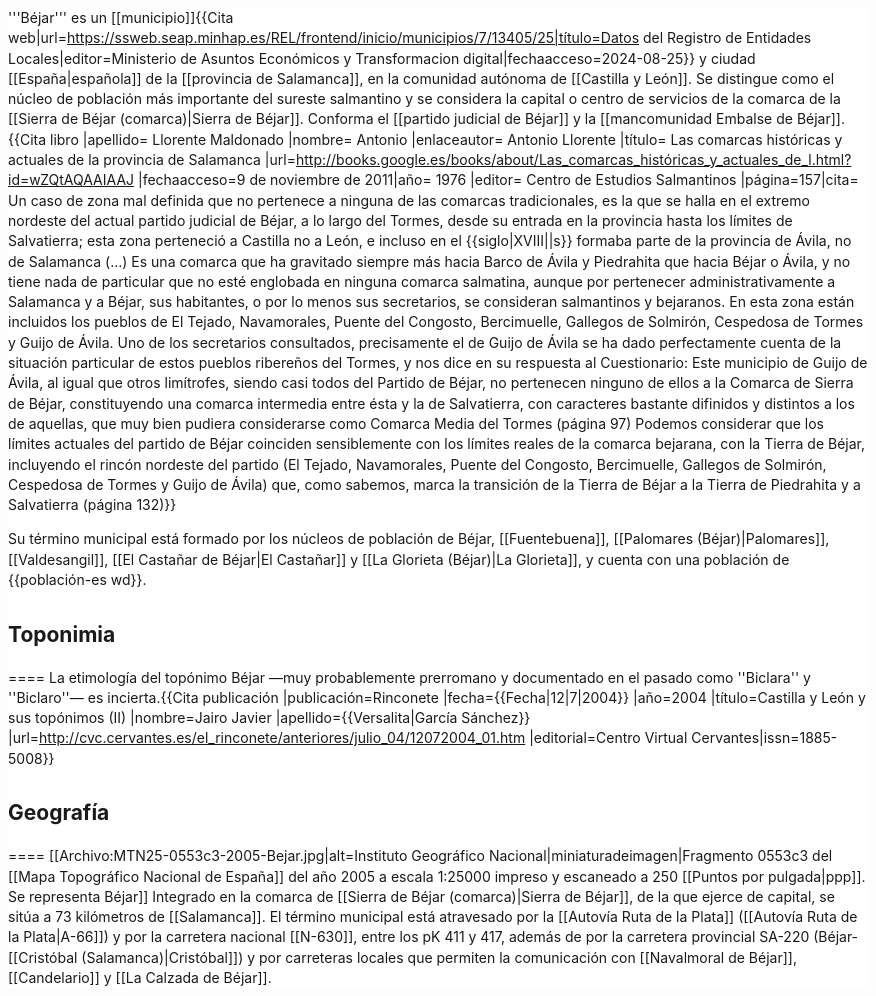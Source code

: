 '''Béjar''' es un [[municipio]]<ref>{{Cita web|url=https://ssweb.seap.minhap.es/REL/frontend/inicio/municipios/7/13405/25|título=Datos del Registro de Entidades Locales|editor=Ministerio de Asuntos Económicos y Transformacion digital|fechaacceso=2024-08-25}}</ref> y ciudad [[España|española]] de la [[provincia de Salamanca]], en la comunidad autónoma de [[Castilla y León]]. Se distingue como el núcleo de población más importante del sureste salmantino y se considera la capital o centro de servicios de la comarca de la [[Sierra de Béjar (comarca)|Sierra de Béjar]]. Conforma el [[partido judicial de Béjar]] y la [[mancomunidad Embalse de Béjar]].<ref name="ref_duplicada_1">{{Cita libro |apellido= Llorente Maldonado |nombre= Antonio |enlaceautor= Antonio Llorente |título= Las comarcas históricas y actuales de la provincia de Salamanca |url=http://books.google.es/books/about/Las_comarcas_históricas_y_actuales_de_l.html?id=wZQtAQAAIAAJ |fechaacceso=9 de noviembre de 2011|año= 1976 |editor= Centro de Estudios Salmantinos |página=157|cita= Un caso de zona mal definida que no pertenece a ninguna de las comarcas tradicionales, es la que se halla en el extremo nordeste del actual partido judicial de Béjar, a lo largo del Tormes, desde su entrada en la provincia hasta los límites de Salvatierra; esta zona perteneció a Castilla no a León, e incluso en el {{siglo|XVIII||s}} formaba parte de la provincia de Ávila, no de Salamanca (…) Es una comarca que ha gravitado siempre más hacia Barco de Ávila y Piedrahita que hacia Béjar o Ávila, y no tiene nada de particular que no esté englobada en ninguna comarca salmatina, aunque por pertenecer administrativamente a Salamanca y a Béjar, sus habitantes, o por lo menos sus secretarios, se consideran salmantinos y bejaranos. En esta zona están incluidos los pueblos de El Tejado, Navamorales, Puente del Congosto, Bercimuelle, Gallegos de Solmirón, Cespedosa de Tormes y Guijo de Ávila. Uno de los secretarios consultados, precisamente el de Guijo de Ávila se ha dado perfectamente cuenta de la situación particular de estos pueblos ribereños del Tormes, y nos dice en su respuesta al Cuestionario: Este municipio de Guijo de Ávila, al igual que otros limítrofes, siendo casi todos del Partido de Béjar, no pertenecen ninguno de ellos a la Comarca de Sierra de Béjar, constituyendo una comarca intermedia entre ésta y la de Salvatierra, con caracteres bastante difinidos y distintos a los de aquellas, que muy bien pudiera considerarse como Comarca Media del Tormes (página 97) Podemos considerar que los límites actuales del partido de Béjar coinciden sensiblemente con los límites reales de la comarca bejarana, con la Tierra de Béjar, incluyendo el rincón nordeste del partido (El Tejado, Navamorales, Puente del Congosto, Bercimuelle, Gallegos de Solmirón, Cespedosa de Tormes y Guijo de Ávila) que, como sabemos, marca la transición de la Tierra de Béjar a la Tierra de Piedrahita y a Salvatierra (página 132)}}</ref>

Su término municipal está formado por los núcleos de población de Béjar, [[Fuentebuena]], [[Palomares (Béjar)|Palomares]], [[Valdesangil]], [[El Castañar de Béjar|El Castañar]] y [[La Glorieta (Béjar)|La Glorieta]], y cuenta con una población de {{población-es wd}}.

## Toponimia

====
La etimología del topónimo Béjar —muy probablemente prerromano y documentado en el pasado como ''Biclara'' y ''Biclaro''— es incierta.<ref name="rinconete">{{Cita publicación |publicación=Rinconete |fecha={{Fecha|12|7|2004}} |año=2004 |título=Castilla y León y sus topónimos (II) |nombre=Jairo Javier |apellido={{Versalita|García Sánchez}} |url=http://cvc.cervantes.es/el_rinconete/anteriores/julio_04/12072004_01.htm |editorial=Centro Virtual Cervantes|issn=1885-5008}}</ref>

## Geografía

====
[[Archivo:MTN25-0553c3-2005-Bejar.jpg|alt=Instituto Geográfico Nacional|miniaturadeimagen|Fragmento 0553c3 del [[Mapa Topográfico Nacional de España]] del año 2005 a escala 1:25000 impreso y escaneado a 250 [[Puntos por pulgada|ppp]]. Se representa Béjar]]
Integrado en la comarca de [[Sierra de Béjar (comarca)|Sierra de Béjar]], de la que ejerce de capital, se sitúa a 73 kilómetros de [[Salamanca]]. El término municipal está atravesado por la [[Autovía Ruta de la Plata]] ([[Autovía Ruta de la Plata|A-66]]) y por la carretera nacional [[N-630]], entre los pK 411 y 417, además de por la carretera provincial SA-220 (Béjar-[[Cristóbal (Salamanca)|Cristóbal]]) y por carreteras locales que permiten la comunicación con [[Navalmoral de Béjar]], [[Candelario]] y [[La Calzada de Béjar]].
